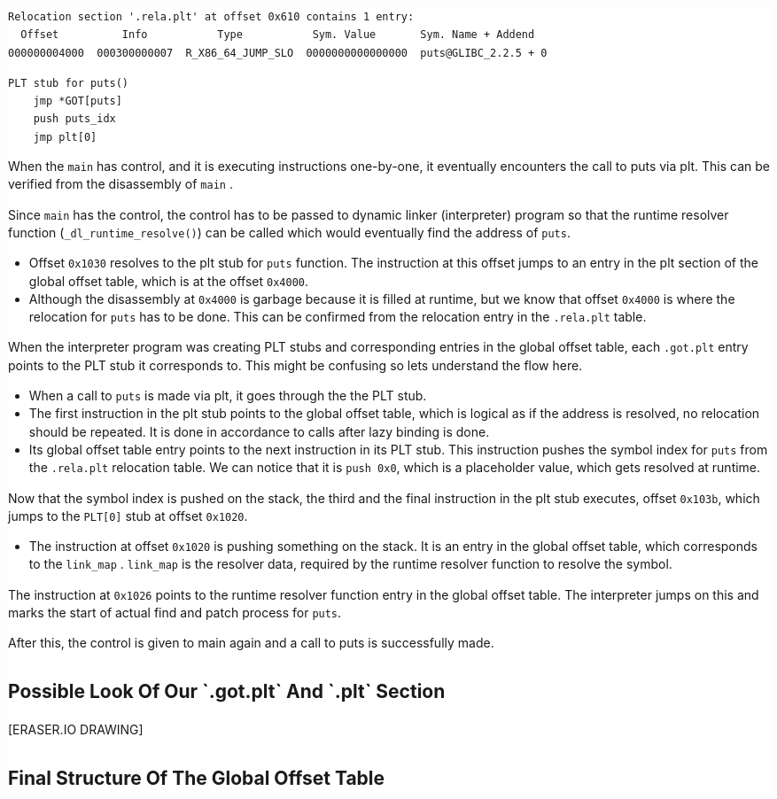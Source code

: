 ```
Relocation section '.rela.plt' at offset 0x610 contains 1 entry:
  Offset          Info           Type           Sym. Value       Sym. Name + Addend
000000004000  000300000007  R_X86_64_JUMP_SLO  0000000000000000  puts@GLIBC_2.2.5 + 0
```

```
PLT stub for puts()
    jmp *GOT[puts]
    push puts_idx
    jmp plt[0]
```

When the `main` has control, and it is executing instructions one-by-one, it eventually encounters the call to puts via plt. This can be verified from the disassembly of `main` .

Since `main` has the control, the control has to be passed to dynamic linker (interpreter) program so that the runtime resolver function (`_dl_runtime_resolve()`) can be called which would eventually find the address of `puts`.

* Offset `0x1030` resolves to the plt stub for `puts` function. The instruction at this offset jumps to an entry in the plt section of the global offset table, which is at the offset `0x4000`.
* Although the disassembly at `0x4000` is garbage because it is filled at runtime, but we know that offset `0x4000` is where the relocation for `puts` has to be done. This can be confirmed from the relocation entry in the `.rela.plt` table.

When the interpreter program was creating PLT stubs and corresponding entries in the global offset table, each `.got.plt` entry points to the PLT stub it corresponds to. This might be confusing so lets understand the flow here.

* When a call to `puts` is made via plt, it goes through the the PLT stub.
* The first instruction in the plt stub points to the global offset table, which is logical as if the address is resolved, no relocation should be repeated. It is done in accordance to calls after lazy binding is done.
* Its global offset table entry points to the next instruction in its PLT stub. This instruction pushes the symbol index for `puts` from the `.rela.plt` relocation table. We can notice that it is `push 0x0`, which is a placeholder value, which gets resolved at runtime.

Now that the symbol index is pushed on the stack, the third and the final instruction in the plt stub executes, offset `0x103b`, which jumps to the `PLT[0]` stub at offset `0x1020`.

* The instruction at offset `0x1020` is pushing something on the stack. It is an entry in the global offset table, which corresponds to the `link_map` . `link_map` is the resolver data, required by the runtime resolver function to resolve the symbol.

The instruction at `0x1026` points to the runtime resolver function entry in the global offset table. The interpreter jumps on this and marks the start of actual find and patch process for `puts`.

After this, the control is given to main again and a call to puts is successfully made.

## Possible Look Of Our \`.got.plt\` And \`.plt\` Section

\[ERASER.IO DRAWING]

## Final Structure Of The Global Offset Table
